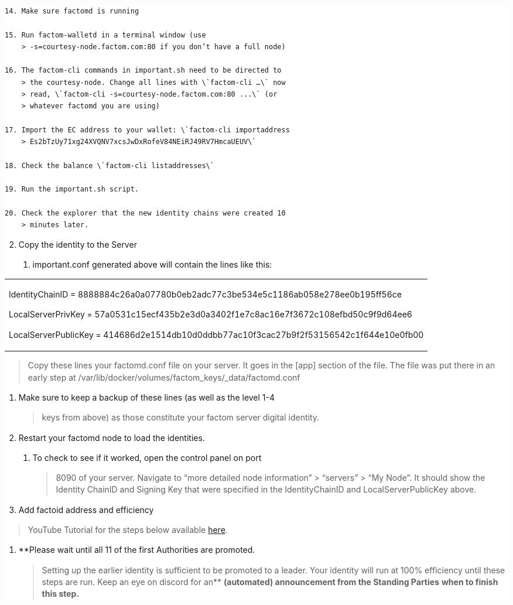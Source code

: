     14. Make sure factomd is running

    15. Run factom-walletd in a terminal window (use
        > -s=courtesy-node.factom.com:80 if you don’t have a full node)

    16. The factom-cli commands in important.sh need to be directed to
        > the courtesy-node. Change all lines with \`factom-cli …\` now
        > read, \`factom-cli -s=courtesy-node.factom.com:80 ...\` (or
        > whatever factomd you are using)

    17. Import the EC address to your wallet: \`factom-cli importaddress
        > Es2bTzUy71xg24XVQNV7xcsJwDxRofeV84NEiRJ49RV7HmcaUEUV\`

    18. Check the balance \`factom-cli listaddresses\`

    19. Run the important.sh script.

    20. Check the explorer that the new identity chains were created 10
        > minutes later.

2.  Copy the identity to the Server

    1.  important.conf generated above will contain the lines like this:

<table>
<tbody>
<tr class="odd">
<td><p>IdentityChainID = 8888884c26a0a07780b0eb2adc77c3be534e5c1186ab058e278ee0b195ff56ce</p>
<p>LocalServerPrivKey = 57a0531c15ecf435b2e3d0a3402f1e7c8ac16e7f3672c108efbd50c9f9d64ee6</p>
<p>LocalServerPublicKey = 414686d2e1514db10d0ddbb77ac10f3cac27b9f2f53156542c1f644e10e0fb00</p></td>
</tr>
</tbody>
</table>

> Copy these lines your factomd.conf file on your server. It goes in the
> \[app\] section of the file. The file was put there in an early step
> at /var/lib/docker/volumes/factom\_keys/\_data/factomd.conf

1.  Make sure to keep a backup of these lines (as well as the level 1-4
    > keys from above) as those constitute your factom server digital
    > identity.

2.  Restart your factomd node to load the identities.

    1.  To check to see if it worked, open the control panel on port
        > 8090 of your server. Navigate to “more detailed node
        > information” \> “servers” \> “My Node”. It should show the
        > Identity ChainID and Signing Key that were specified in the
        > IdentityChainID and LocalServerPublicKey above.



1.  Add factoid address and efficiency

> YouTube Tutorial for the steps below available [<span
> class="underline">here</span>](https://www.youtube.com/watch?v=Q9AXt0UHoHM).

1.  **Please wait until all 11 of the first Authorities are promoted.
    > Setting up the earlier identity is sufficient to be promoted to a
    > leader. Your identity will run at 100% efficiency until these
    > steps are run. Keep an eye on discord for an** **(automated)
    > announcement from the Standing Parties** **when to finish this
    > step.**
